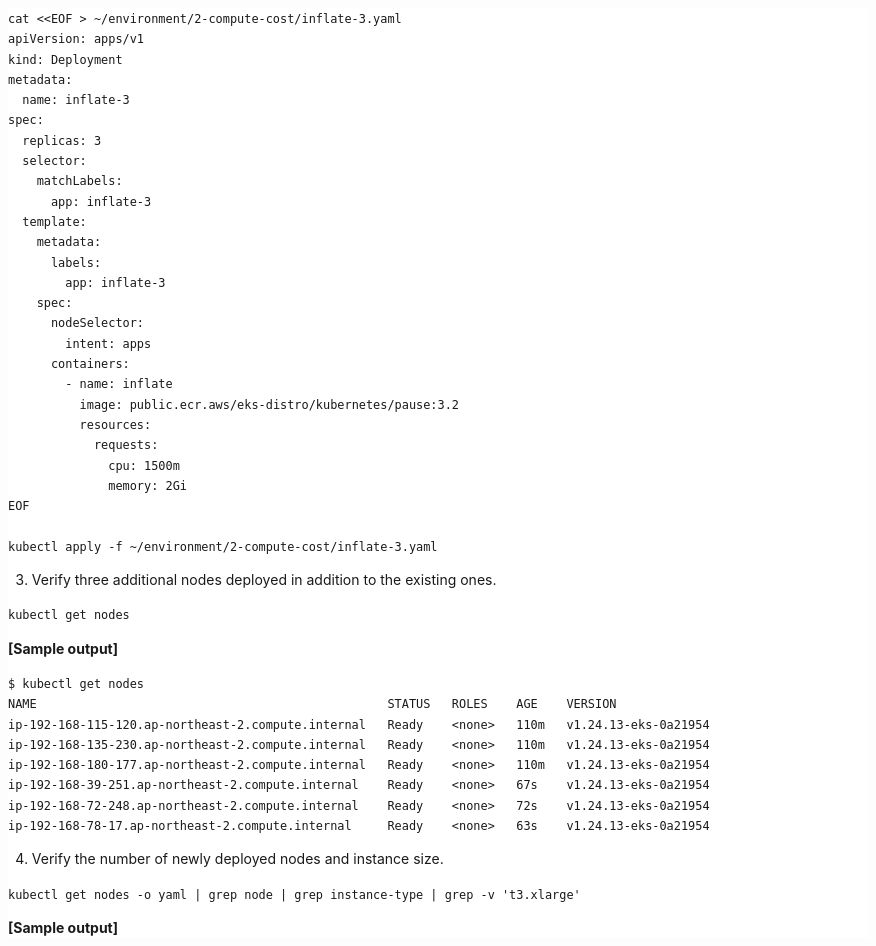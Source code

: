 ```
cat <<EOF > ~/environment/2-compute-cost/inflate-3.yaml
apiVersion: apps/v1
kind: Deployment
metadata:
  name: inflate-3
spec:
  replicas: 3
  selector:
    matchLabels:
      app: inflate-3
  template:
    metadata:
      labels:
        app: inflate-3
    spec:
      nodeSelector:
        intent: apps
      containers:
        - name: inflate
          image: public.ecr.aws/eks-distro/kubernetes/pause:3.2
          resources:
            requests:
              cpu: 1500m
              memory: 2Gi
EOF

kubectl apply -f ~/environment/2-compute-cost/inflate-3.yaml
```

3. Verify three additional nodes deployed in addition to the existing ones.

```
kubectl get nodes
```

**[Sample output]**

```
$ kubectl get nodes
NAME                                                 STATUS   ROLES    AGE    VERSION
ip-192-168-115-120.ap-northeast-2.compute.internal   Ready    <none>   110m   v1.24.13-eks-0a21954
ip-192-168-135-230.ap-northeast-2.compute.internal   Ready    <none>   110m   v1.24.13-eks-0a21954
ip-192-168-180-177.ap-northeast-2.compute.internal   Ready    <none>   110m   v1.24.13-eks-0a21954
ip-192-168-39-251.ap-northeast-2.compute.internal    Ready    <none>   67s    v1.24.13-eks-0a21954
ip-192-168-72-248.ap-northeast-2.compute.internal    Ready    <none>   72s    v1.24.13-eks-0a21954
ip-192-168-78-17.ap-northeast-2.compute.internal     Ready    <none>   63s    v1.24.13-eks-0a21954
```

4. Verify the number of newly deployed nodes and instance size.

```
kubectl get nodes -o yaml | grep node | grep instance-type | grep -v 't3.xlarge'
```

**[Sample output]**
